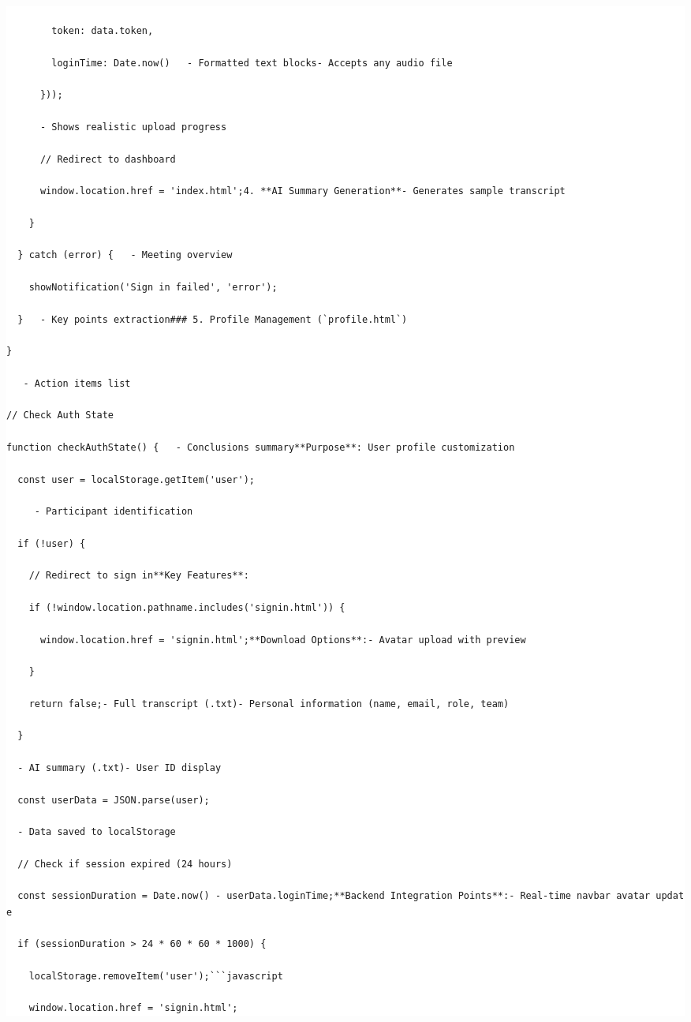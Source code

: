 ```javascript**Animations**:

        token: data.token,

        loginTime: Date.now()   - Formatted text blocks- Accepts any audio file

      }));

      - Shows realistic upload progress

      // Redirect to dashboard

      window.location.href = 'index.html';4. **AI Summary Generation**- Generates sample transcript

    }

  } catch (error) {   - Meeting overview

    showNotification('Sign in failed', 'error');

  }   - Key points extraction### 5. Profile Management (`profile.html`)

}

   - Action items list

// Check Auth State

function checkAuthState() {   - Conclusions summary**Purpose**: User profile customization

  const user = localStorage.getItem('user');

     - Participant identification

  if (!user) {

    // Redirect to sign in**Key Features**:

    if (!window.location.pathname.includes('signin.html')) {

      window.location.href = 'signin.html';**Download Options**:- Avatar upload with preview

    }

    return false;- Full transcript (.txt)- Personal information (name, email, role, team)

  }

  - AI summary (.txt)- User ID display

  const userData = JSON.parse(user);

  - Data saved to localStorage

  // Check if session expired (24 hours)

  const sessionDuration = Date.now() - userData.loginTime;**Backend Integration Points**:- Real-time navbar avatar update

  if (sessionDuration > 24 * 60 * 60 * 1000) {

    localStorage.removeItem('user');```javascript

    window.location.href = 'signin.html';
```